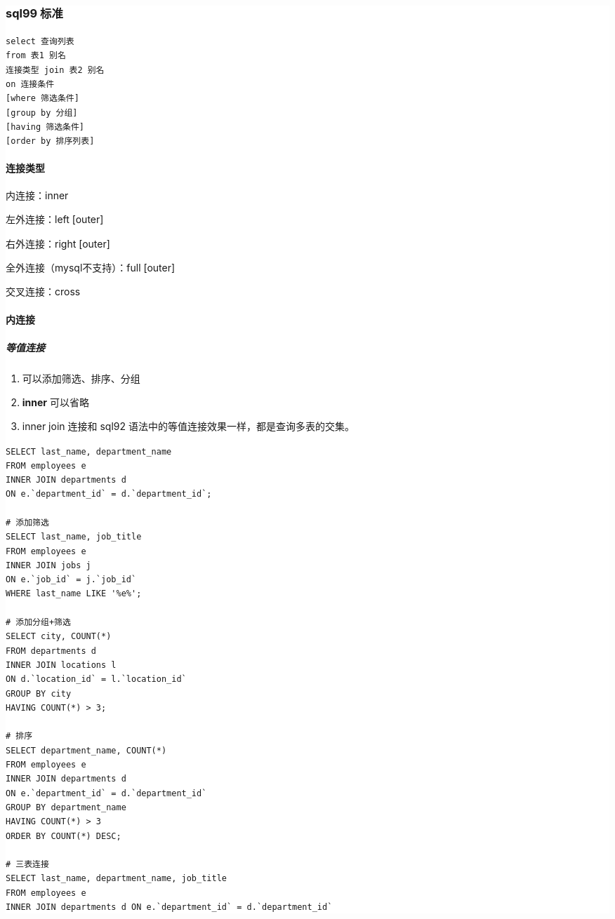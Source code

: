 ### sql99 标准

```mysql
select 查询列表
from 表1 别名
连接类型 join 表2 别名
on 连接条件
[where 筛选条件]
[group by 分组]
[having 筛选条件]
[order by 排序列表]
```

#### 连接类型

内连接：inner

左外连接：left [outer]

右外连接：right [outer]

全外连接（mysql不支持）：full [outer]

交叉连接：cross

#### 内连接

##### 等值连接

1. 可以添加筛选、排序、分组

2. **inner** 可以省略
3. inner join 连接和 sql92 语法中的等值连接效果一样，都是查询多表的交集。

```mysql
SELECT last_name, department_name
FROM employees e
INNER JOIN departments d
ON e.`department_id` = d.`department_id`;

# 添加筛选
SELECT last_name, job_title
FROM employees e
INNER JOIN jobs j
ON e.`job_id` = j.`job_id`
WHERE last_name LIKE '%e%';

# 添加分组+筛选
SELECT city, COUNT(*)
FROM departments d
INNER JOIN locations l
ON d.`location_id` = l.`location_id`
GROUP BY city
HAVING COUNT(*) > 3;

# 排序
SELECT department_name, COUNT(*)
FROM employees e
INNER JOIN departments d
ON e.`department_id` = d.`department_id`
GROUP BY department_name
HAVING COUNT(*) > 3
ORDER BY COUNT(*) DESC;

# 三表连接
SELECT last_name, department_name, job_title
FROM employees e
INNER JOIN departments d ON e.`department_id` = d.`department_id`
```